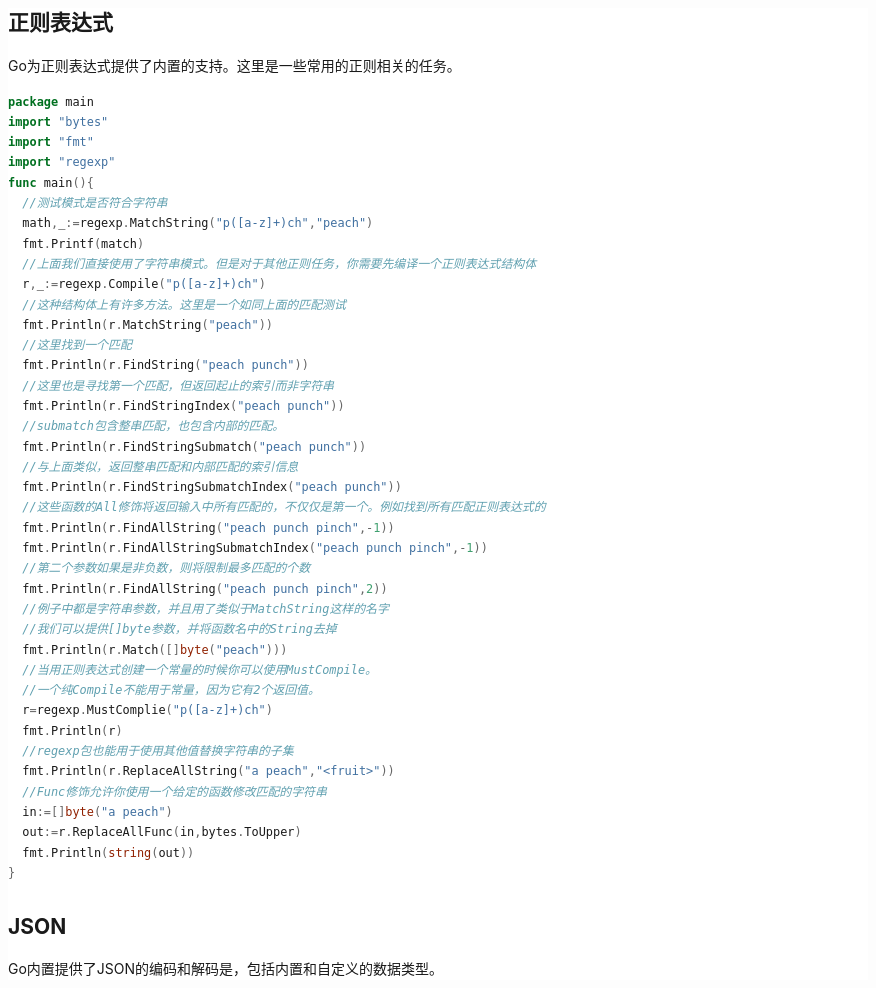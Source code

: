 ```go
```

## 正则表达式

Go为正则表达式提供了内置的支持。这里是一些常用的正则相关的任务。

```go
package main
import "bytes"
import "fmt"
import "regexp"
func main(){
  //测试模式是否符合字符串
  math,_:=regexp.MatchString("p([a-z]+)ch","peach")
  fmt.Printf(match)
  //上面我们直接使用了字符串模式。但是对于其他正则任务，你需要先编译一个正则表达式结构体
  r,_:=regexp.Compile("p([a-z]+)ch")
  //这种结构体上有许多方法。这里是一个如同上面的匹配测试
  fmt.Println(r.MatchString("peach"))
  //这里找到一个匹配
  fmt.Println(r.FindString("peach punch"))
  //这里也是寻找第一个匹配，但返回起止的索引而非字符串
  fmt.Println(r.FindStringIndex("peach punch"))
  //submatch包含整串匹配，也包含内部的匹配。
  fmt.Println(r.FindStringSubmatch("peach punch"))
  //与上面类似，返回整串匹配和内部匹配的索引信息
  fmt.Println(r.FindStringSubmatchIndex("peach punch"))
  //这些函数的All修饰将返回输入中所有匹配的，不仅仅是第一个。例如找到所有匹配正则表达式的
  fmt.Println(r.FindAllString("peach punch pinch",-1))
  fmt.Println(r.FindAllStringSubmatchIndex("peach punch pinch",-1))
  //第二个参数如果是非负数，则将限制最多匹配的个数
  fmt.Println(r.FindAllString("peach punch pinch",2))
  //例子中都是字符串参数，并且用了类似于MatchString这样的名字
  //我们可以提供[]byte参数，并将函数名中的String去掉
  fmt.Println(r.Match([]byte("peach")))
  //当用正则表达式创建一个常量的时候你可以使用MustCompile。
  //一个纯Compile不能用于常量，因为它有2个返回值。
  r=regexp.MustComplie("p([a-z]+)ch")
  fmt.Println(r)
  //regexp包也能用于使用其他值替换字符串的子集
  fmt.Println(r.ReplaceAllString("a peach","<fruit>"))
  //Func修饰允许你使用一个给定的函数修改匹配的字符串
  in:=[]byte("a peach")
  out:=r.ReplaceAllFunc(in,bytes.ToUpper)
  fmt.Println(string(out))
}
```

## JSON

Go内置提供了JSON的编码和解码是，包括内置和自定义的数据类型。
